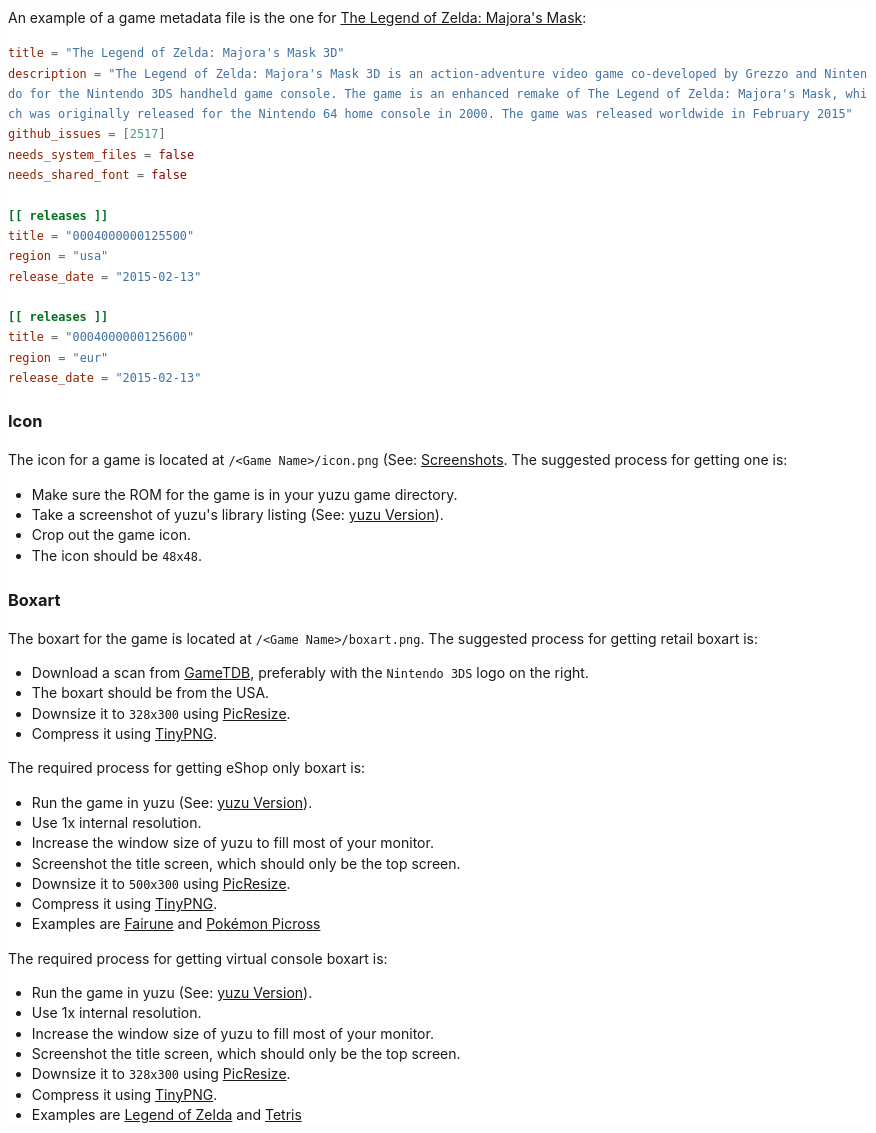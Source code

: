 An example of a game metadata file is the one for [The Legend of Zelda: Majora's Mask](https://github.com/citra-emu/citra-games-wiki/blob/master/games/legend-of-zelda-majoras-mask/game.dat):
```toml
title = "The Legend of Zelda: Majora's Mask 3D"
description = "The Legend of Zelda: Majora's Mask 3D is an action-adventure video game co-developed by Grezzo and Nintendo for the Nintendo 3DS handheld game console. The game is an enhanced remake of The Legend of Zelda: Majora's Mask, which was originally released for the Nintendo 64 home console in 2000. The game was released worldwide in February 2015"
github_issues = [2517]
needs_system_files = false
needs_shared_font = false

[[ releases ]]
title = "0004000000125500"
region = "usa"
release_date = "2015-02-13"

[[ releases ]]
title = "0004000000125600"
region = "eur"
release_date = "2015-02-13"
```

### Icon
The icon for a game is located at `/<Game Name>/icon.png` (See: [Screenshots](#screenshots). The suggested process for getting one is:
- Make sure the ROM for the game is in your yuzu game directory.
- Take a screenshot of yuzu's library listing (See: [yuzu Version](#citra-version)).
- Crop out the game icon.
- The icon should be `48x48`.

### Boxart
The boxart for the game is located at `/<Game Name>/boxart.png`. The suggested process for getting retail boxart is:
- Download a scan from [GameTDB](http://www.gametdb.com/), preferably with the `Nintendo 3DS` logo on the right.
- The boxart should be from the USA.
- Downsize it to `328x300` using [PicResize](http://www.picresize.com/).
- Compress it using [TinyPNG](https://tinypng.com/).

The required process for getting eShop only boxart is:
- Run the game in yuzu (See: [yuzu Version](#citra-version)).
- Use 1x internal resolution.
- Increase the window size of yuzu to fill most of your monitor.
- Screenshot the title screen, which should only be the top screen.
- Downsize it to `500x300` using [PicResize](http://www.picresize.com/).
- Compress it using [TinyPNG](https://tinypng.com/).
- Examples are [Fairune](https://github.com/citra-emu/citra-games-wiki/blob/master/games/fairune/boxart.png) and [Pokémon Picross](https://github.com/citra-emu/citra-games-wiki/blob/master/games/pokemon-picross/boxart.png)

The required process for getting virtual console boxart is:
- Run the game in yuzu (See: [yuzu Version](#citra-version)).
- Use 1x internal resolution.
- Increase the window size of yuzu to fill most of your monitor.
- Screenshot the title screen, which should only be the top screen.
- Downsize it to `328x300` using [PicResize](http://www.picresize.com/).
- Compress it using [TinyPNG](https://tinypng.com/).
- Examples are [Legend of Zelda](https://github.com/citra-emu/citra-games-wiki/blob/master/games/legend-of-zelda/boxart.png) and [Tetris](https://github.com/citra-emu/citra-games-wiki/blob/master/games/tetris/boxart.png)
